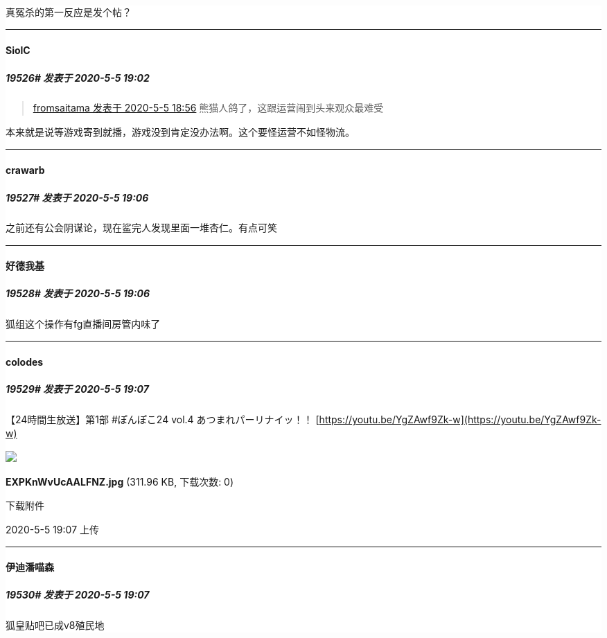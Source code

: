 真冤杀的第一反应是发个帖？


-----

####  SiolC  
##### 19526#       发表于 2020-5-5 19:02


<blockquote><a href="httphttps://bbs.saraba1st.com/2b/forum.php?mod=redirect&amp;goto=findpost&amp;pid=47311735&amp;ptid=1924531" target="_blank">fromsaitama 发表于 2020-5-5 18:56</a>
熊猫人鸽了，这跟运营闹到头来观众最难受</blockquote>
本来就是说等游戏寄到就播，游戏没到肯定没办法啊。这个要怪运营不如怪物流。


-----

####  crawarb  
##### 19527#       发表于 2020-5-5 19:06


之前还有公会阴谋论，现在鲨完人发现里面一堆杏仁。有点可笑


-----

####  好德我基  
##### 19528#       发表于 2020-5-5 19:06


狐组这个操作有fg直播间房管内味了


-----

####  colodes  
##### 19529#       发表于 2020-5-5 19:07


【24時間生放送】第1部 #ぽんぽこ24 vol.4 あつまれパーリナイッ！！
[https://youtu.be/YgZAwf9Zk-w](https://youtu.be/YgZAwf9Zk-w)

<img src="https://img.saraba1st.com/forum/202005/05/190754iy3339g9yl1zy97k.jpg" referrerpolicy="no-referrer">


<strong>EXPKnWvUcAALFNZ.jpg</strong> (311.96 KB, 下载次数: 0)

下载附件

2020-5-5 19:07 上传


-----

####  伊迪潘喵森  
##### 19530#       发表于 2020-5-5 19:07


狐皇贴吧已成v8殖民地
